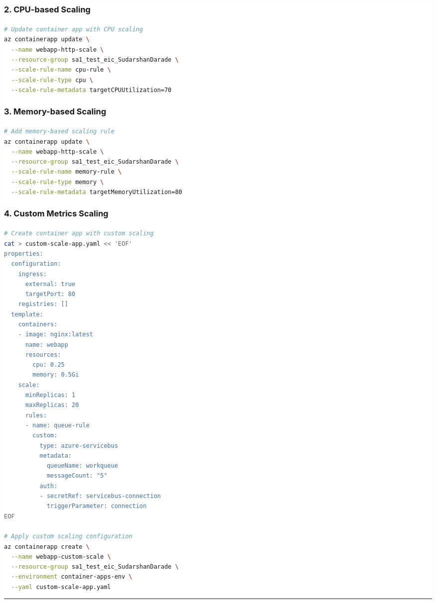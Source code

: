 ### 2. CPU-based Scaling

```bash
# Update container app with CPU scaling
az containerapp update \
  --name webapp-http-scale \
  --resource-group sa1_test_eic_SudarshanDarade \
  --scale-rule-name cpu-rule \
  --scale-rule-type cpu \
  --scale-rule-metadata targetCPUUtilization=70
```

### 3. Memory-based Scaling

```bash
# Add memory-based scaling rule
az containerapp update \
  --name webapp-http-scale \
  --resource-group sa1_test_eic_SudarshanDarade \
  --scale-rule-name memory-rule \
  --scale-rule-type memory \
  --scale-rule-metadata targetMemoryUtilization=80
```

### 4. Custom Metrics Scaling

```bash
# Create container app with custom scaling
cat > custom-scale-app.yaml << 'EOF'
properties:
  configuration:
    ingress:
      external: true
      targetPort: 80
    registries: []
  template:
    containers:
    - image: nginx:latest
      name: webapp
      resources:
        cpu: 0.25
        memory: 0.5Gi
    scale:
      minReplicas: 1
      maxReplicas: 20
      rules:
      - name: queue-rule
        custom:
          type: azure-servicebus
          metadata:
            queueName: workqueue
            messageCount: "5"
          auth:
          - secretRef: servicebus-connection
            triggerParameter: connection
EOF

# Apply custom scaling configuration
az containerapp create \
  --name webapp-custom-scale \
  --resource-group sa1_test_eic_SudarshanDarade \
  --environment container-apps-env \
  --yaml custom-scale-app.yaml
```

---